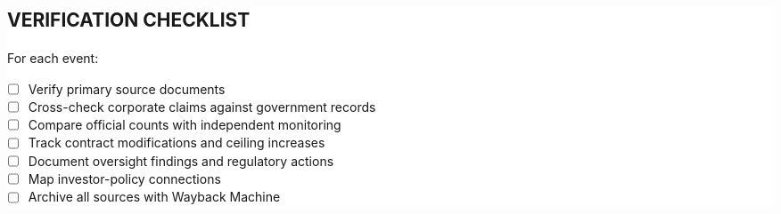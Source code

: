 
## VERIFICATION CHECKLIST

For each event:
- [ ] Verify primary source documents
- [ ] Cross-check corporate claims against government records
- [ ] Compare official counts with independent monitoring
- [ ] Track contract modifications and ceiling increases
- [ ] Document oversight findings and regulatory actions
- [ ] Map investor-policy connections
- [ ] Archive all sources with Wayback Machine
